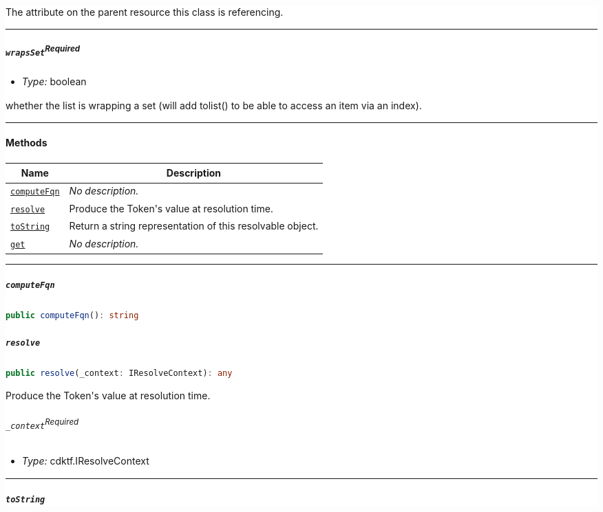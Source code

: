 The attribute on the parent resource this class is referencing.

---

##### `wrapsSet`<sup>Required</sup> <a name="wrapsSet" id="@cdktf/aws-cdk.codebuildWebhook.CodebuildWebhookFilterGroupFilterList.Initializer.parameter.wrapsSet"></a>

- *Type:* boolean

whether the list is wrapping a set (will add tolist() to be able to access an item via an index).

---

#### Methods <a name="Methods" id="Methods"></a>

| **Name** | **Description** |
| --- | --- |
| <code><a href="#@cdktf/aws-cdk.codebuildWebhook.CodebuildWebhookFilterGroupFilterList.computeFqn">computeFqn</a></code> | *No description.* |
| <code><a href="#@cdktf/aws-cdk.codebuildWebhook.CodebuildWebhookFilterGroupFilterList.resolve">resolve</a></code> | Produce the Token's value at resolution time. |
| <code><a href="#@cdktf/aws-cdk.codebuildWebhook.CodebuildWebhookFilterGroupFilterList.toString">toString</a></code> | Return a string representation of this resolvable object. |
| <code><a href="#@cdktf/aws-cdk.codebuildWebhook.CodebuildWebhookFilterGroupFilterList.get">get</a></code> | *No description.* |

---

##### `computeFqn` <a name="computeFqn" id="@cdktf/aws-cdk.codebuildWebhook.CodebuildWebhookFilterGroupFilterList.computeFqn"></a>

```typescript
public computeFqn(): string
```

##### `resolve` <a name="resolve" id="@cdktf/aws-cdk.codebuildWebhook.CodebuildWebhookFilterGroupFilterList.resolve"></a>

```typescript
public resolve(_context: IResolveContext): any
```

Produce the Token's value at resolution time.

###### `_context`<sup>Required</sup> <a name="_context" id="@cdktf/aws-cdk.codebuildWebhook.CodebuildWebhookFilterGroupFilterList.resolve.parameter._context"></a>

- *Type:* cdktf.IResolveContext

---

##### `toString` <a name="toString" id="@cdktf/aws-cdk.codebuildWebhook.CodebuildWebhookFilterGroupFilterList.toString"></a>
